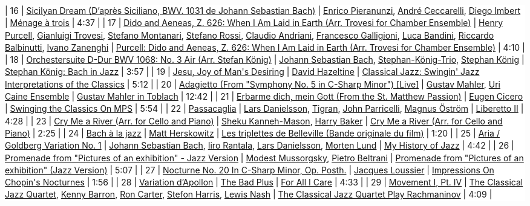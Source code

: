 | 16 | [Sicilyan Dream \(D’après Siciliano, BWV\. 1031 de Johann Sebastian Bach\)](https://open.spotify.com/track/22DgAcWnb50oKlv0F8eziW) | [Enrico Pieranunzi](https://open.spotify.com/artist/5vACdMa2kY7jHnlJwqYRKP), [André Ceccarelli](https://open.spotify.com/artist/77FgwKhxIPrET0QgGTn58K), [Diego Imbert](https://open.spotify.com/artist/0jdE0ynq5zcnMeAn9XutIX) | [Ménage à trois](https://open.spotify.com/album/55UQ7AQ6F88cmU7SEoVNaE) | 4:37 |
| 17 | [Dido and Aeneas, Z\. 626: When I Am Laid in Earth \(Arr\. Trovesi for Chamber Ensemble\)](https://open.spotify.com/track/7f6yQYQ600Klj3v56omFJR) | [Henry Purcell](https://open.spotify.com/artist/3tMLo1k3iUo82coMLWXzxq), [Gianluigi Trovesi](https://open.spotify.com/artist/72vioIyz3G8Ihu1CboAVSA), [Stefano Montanari](https://open.spotify.com/artist/4F0wl1l8bennfUYUMhrovM), [Stefano Rossi](https://open.spotify.com/artist/3C4rFui19PP3gTRbovmiDX), [Claudio Andriani](https://open.spotify.com/artist/6oYPzptXZSAYcNCCiNiySv), [Francesco Galligioni](https://open.spotify.com/artist/1L3TNKCe4yURcKqtwe6wPC), [Luca Bandini](https://open.spotify.com/artist/0jcrPmA9AaUuHZ4fgpG2jm), [Riccardo Balbinutti](https://open.spotify.com/artist/5cKdyfbTUQcTF5UyEjwFqZ), [Ivano Zanenghi](https://open.spotify.com/artist/5ofDIiK5A0ezXdJixA11IC) | [Purcell: Dido and Aeneas, Z\. 626: When I Am Laid in Earth \(Arr\. Trovesi for Chamber Ensemble\)](https://open.spotify.com/album/69nIOx1m7Tk2DNxxt9gpCb) | 4:10 |
| 18 | [Orchestersuite D\-Dur BWV 1068: No\. 3 Air \(Arr\. Stefan König\)](https://open.spotify.com/track/5iVIFUBgVvatmKufC2CbVW) | [Johann Sebastian Bach](https://open.spotify.com/artist/5aIqB5nVVvmFsvSdExz408), [Stephan\-König\-Trio](https://open.spotify.com/artist/7G0nAtg6I4jO03h1LlihYe), [Stephan König](https://open.spotify.com/artist/5z670iMlr1eCJCKK1UoyRP) | [Stephan König: Bach in Jazz](https://open.spotify.com/album/7AuOlhGRcKflgML8T52oDf) | 3:57 |
| 19 | [Jesu, Joy of Man's Desiring](https://open.spotify.com/track/2nnlowBc8ZESp1UUTEOiIx) | [David Hazeltine](https://open.spotify.com/artist/5mQGacj97PLCoX9YOEGf0Q) | [Classical Jazz: Swingin' Jazz Interpretations of the Classics](https://open.spotify.com/album/5eiHbQCWmPTa9IqO8A3Xsn) | 5:12 |
| 20 | [Adagietto \(From "Symphony No\. 5 in C\-Sharp Minor"\) \[Live\]](https://open.spotify.com/track/7p5NYxs2LzmRFdlAt2kJGm) | [Gustav Mahler](https://open.spotify.com/artist/2ANtgfhQkKpsW6EYSDqldz), [Uri Caine Ensemble](https://open.spotify.com/artist/36kkRaYrdhkQ9h3XVQ7qaR) | [Gustav Mahler in Toblach](https://open.spotify.com/album/6zJn2RYauCrm284UPcHMkT) | 12:42 |
| 21 | [Erbarme dich, mein Gott \(From the St\. Matthew Passion\)](https://open.spotify.com/track/0fCw1m9tPATGUWLZSRXvNz) | [Eugen Cicero](https://open.spotify.com/artist/4EhSymJa7VCq6Wm1lZ8OVi) | [Swinging the Classics On MPS](https://open.spotify.com/album/4F2ApYDxzFRvN4XN2NNAYX) | 5:54 |
| 22 | [Passacaglia](https://open.spotify.com/track/5BD9SqJecAsPUI717asNV6) | [Lars Danielsson](https://open.spotify.com/artist/7c9O0hfRy2u32JVcWhoope), [Tigran](https://open.spotify.com/artist/5aIfDT5vYjvLA47OUCv8eJ), [John Parricelli](https://open.spotify.com/artist/55Ib86Ob0dKLELhJ1gvUri), [Magnus Öström](https://open.spotify.com/artist/1ZPtjLlwSZjToQXcq2JVy2) | [Liberetto II](https://open.spotify.com/album/52f8OH2v1jtqemCOI4VFvt) | 4:28 |
| 23 | [Cry Me a River \(Arr\. for Cello and Piano\)](https://open.spotify.com/track/1uWXjkaWw8l4y5sP1wdhd4) | [Sheku Kanneh\-Mason](https://open.spotify.com/artist/6OTr0YwLwGdv7mlmX27hRX), [Harry Baker](https://open.spotify.com/artist/6Cb0nXxdjrk9nTcVXUgQvU) | [Cry Me a River \(Arr\. for Cello and Piano\)](https://open.spotify.com/album/76QAlWkYwv50dBTyK2VEGc) | 2:25 |
| 24 | [Bach à la jazz](https://open.spotify.com/track/18mefzc19revZMMDVPxMPT) | [Matt Herskowitz](https://open.spotify.com/artist/4qixXDBzpahvfXrHux93Ck) | [Les triplettes de Belleville \(Bande originale du film\)](https://open.spotify.com/album/1HTooPlkTxGohRy43IvZ3c) | 1:20 |
| 25 | [Aria / Goldberg Variation No\. 1](https://open.spotify.com/track/3JZCddd48NgLYgHvLkLylo) | [Johann Sebastian Bach](https://open.spotify.com/artist/5aIqB5nVVvmFsvSdExz408), [Iiro Rantala](https://open.spotify.com/artist/5dP0K6UFJq6UOewk4qIKmL), [Lars Danielsson](https://open.spotify.com/artist/7c9O0hfRy2u32JVcWhoope), [Morten Lund](https://open.spotify.com/artist/44ioweuAw5P80TwfcibcpP) | [My History of Jazz](https://open.spotify.com/album/7ahVUrtlbmVq29CPbt1J85) | 4:42 |
| 26 | [Promenade from "Pictures of an exhibition" \- Jazz Version](https://open.spotify.com/track/6fQ2GaQ3xoI35Pq2ymOKCl) | [Modest Mussorgsky](https://open.spotify.com/artist/2L37nYywvAZEGNI63WepZc), [Pietro Beltrani](https://open.spotify.com/artist/4leQT1pQeSNV91sEiJfmu5) | [Promenade from "Pictures of an exhibition" \(Jazz Version\)](https://open.spotify.com/album/2myvzZBserSMEddKm1b8BW) | 5:07 |
| 27 | [Nocturne No\. 20 In C\-Sharp Minor, Op\. Posth.](https://open.spotify.com/track/4LvG1nirz2wv1ln5weaCyE) | [Jacques Loussier](https://open.spotify.com/artist/1VIbVO1ahhBhe1l8dEe245) | [Impressions On Chopin's Nocturnes](https://open.spotify.com/album/6NMAG8fSNPjlWjcuwEJj46) | 1:56 |
| 28 | [Variation d’Apollon](https://open.spotify.com/track/4xxsj5DGpSyqpe4IwaAHkP) | [The Bad Plus](https://open.spotify.com/artist/5qOfTfMzTj2dvvpWKzIFk6) | [For All I Care](https://open.spotify.com/album/3CGYqqKu94N6TBohkL35OV) | 4:33 |
| 29 | [Movement I, Pt\. IV](https://open.spotify.com/track/5HvjZVl5FgrMxusRKPchBs) | [The Classical Jazz Quartet](https://open.spotify.com/artist/1eTIQmloFf0HEKBHoLt4fW), [Kenny Barron](https://open.spotify.com/artist/3LvX4UVIfEjsQVqrbBToQ3), [Ron Carter](https://open.spotify.com/artist/4wnzivx3OQ3vjrySAdTdJP), [Stefon Harris](https://open.spotify.com/artist/4FDlrSZ3mEv5Jvn482sCbZ), [Lewis Nash](https://open.spotify.com/artist/2v2TVDl1P2YDSy9jXntWFt) | [The Classical Jazz Quartet Play Rachmaninov](https://open.spotify.com/album/7uWekrM76prs7XHttD4IWc) | 4:09 |